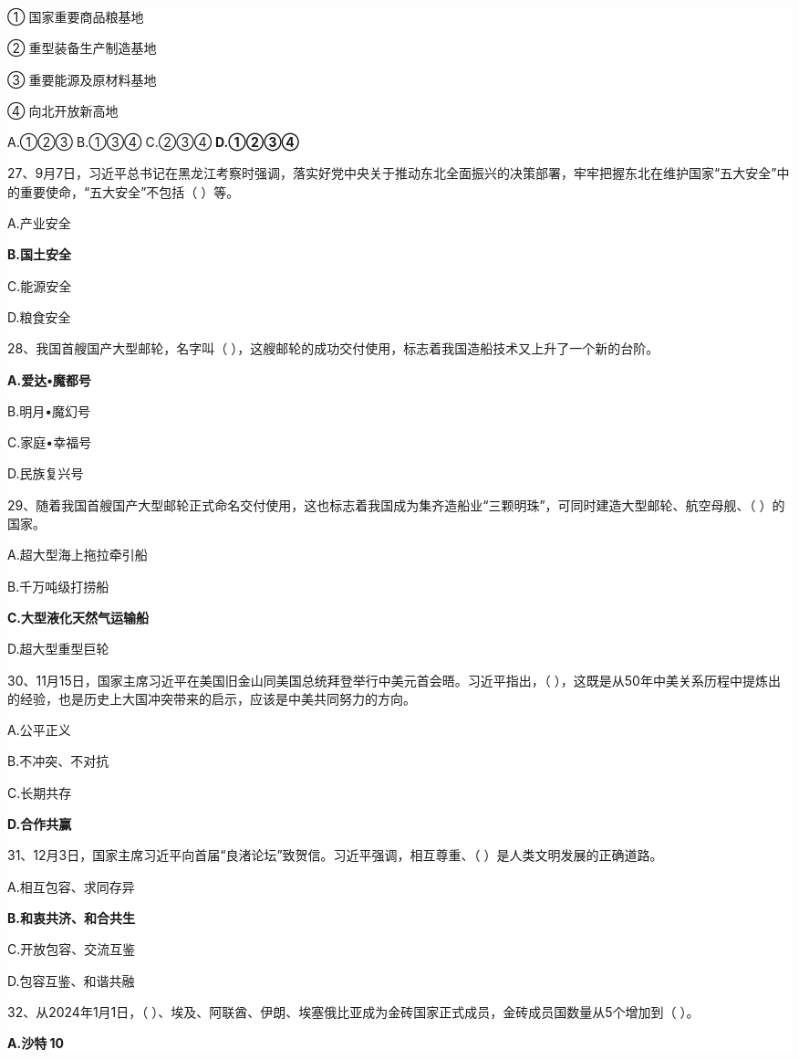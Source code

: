 ① 国家重要商品粮基地

② 重型装备生产制造基地

③ 重要能源及原材料基地

④ 向北开放新高地

A.①②③      B.①③④    C.②③④   **D.①②③④**

27、9月7日，习近平总书记在黑龙江考察时强调，落实好党中央关于推动东北全面振兴的决策部署，牢牢把握东北在维护国家“五大安全”中的重要使命，“五大安全”不包括（       ）等。

A.产业安全

**B.国土安全**

C.能源安全

D.粮食安全

28、我国首艘国产大型邮轮，名字叫（       ），这艘邮轮的成功交付使用，标志着我国造船技术又上升了一个新的台阶。

**A.爱达•魔都号**

B.明月•魔幻号

C.家庭•幸福号

D.民族复兴号

29、随着我国首艘国产大型邮轮正式命名交付使用，这也标志着我国成为集齐造船业“三颗明珠”，可同时建造大型邮轮、航空母舰、（     ）的国家。

A.超大型海上拖拉牵引船

B.千万吨级打捞船

**C.大型液化天然气运输船**

D.超大型重型巨轮

30、11月15日，国家主席习近平在美国旧金山同美国总统拜登举行中美元首会晤。习近平指出，（      ），这既是从50年中美关系历程中提炼出的经验，也是历史上大国冲突带来的启示，应该是中美共同努力的方向。

A.公平正义

B.不冲突、不对抗

C.长期共存

**D.合作共赢**

31、12月3日，国家主席习近平向首届“良渚论坛”致贺信。习近平强调，相互尊重、（     ）是人类文明发展的正确道路。

A.相互包容、求同存异

**B.和衷共济、和合共生**

C.开放包容、交流互鉴

D.包容互鉴、和谐共融

32、从2024年1月1日，（     ）、埃及、阿联酋、伊朗、埃塞俄比亚成为金砖国家正式成员，金砖成员国数量从5个增加到（    ）。

**A.沙特    10**
